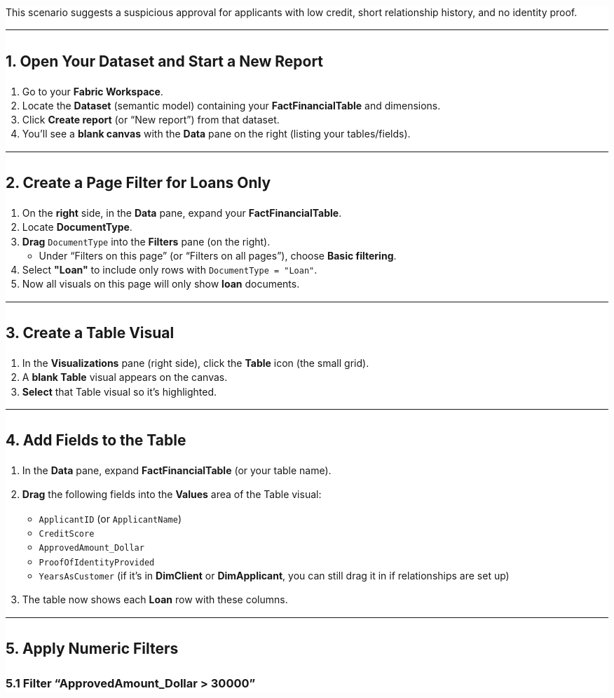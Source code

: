This scenario suggests a suspicious approval for applicants with low credit, short relationship history, and no identity proof.

---

## 1. Open Your Dataset and Start a New Report

1. Go to your **Fabric Workspace**.  
2. Locate the **Dataset** (semantic model) containing your **FactFinancialTable** and dimensions.  
3. Click **Create report** (or “New report”) from that dataset.  
4. You’ll see a **blank canvas** with the **Data** pane on the right (listing your tables/fields).

---

## 2. Create a Page Filter for Loans Only

1. On the **right** side, in the **Data** pane, expand your **FactFinancialTable**.  
2. Locate **DocumentType**.  
3. **Drag** `DocumentType` into the **Filters** pane (on the right).  
   - Under “Filters on this page” (or “Filters on all pages”), choose **Basic filtering**.  
4. Select **"Loan"** to include only rows with `DocumentType = "Loan"`.  
5. Now all visuals on this page will only show **loan** documents.

---

## 3. Create a Table Visual

1. In the **Visualizations** pane (right side), click the **Table** icon (the small grid).  
2. A **blank Table** visual appears on the canvas.  
3. **Select** that Table visual so it’s highlighted.

---

## 4. Add Fields to the Table

1. In the **Data** pane, expand **FactFinancialTable** (or your table name).  
2. **Drag** the following fields into the **Values** area of the Table visual:
   - `ApplicantID` (or `ApplicantName`)  
   - `CreditScore`  
   - `ApprovedAmount_Dollar`  
   - `ProofOfIdentityProvided`  
   - `YearsAsCustomer` (if it’s in **DimClient** or **DimApplicant**, you can still drag it in if relationships are set up)  

3. The table now shows each **Loan** row with these columns.

---

## 5. Apply Numeric Filters

### 5.1 Filter “ApprovedAmount_Dollar > 30000”
